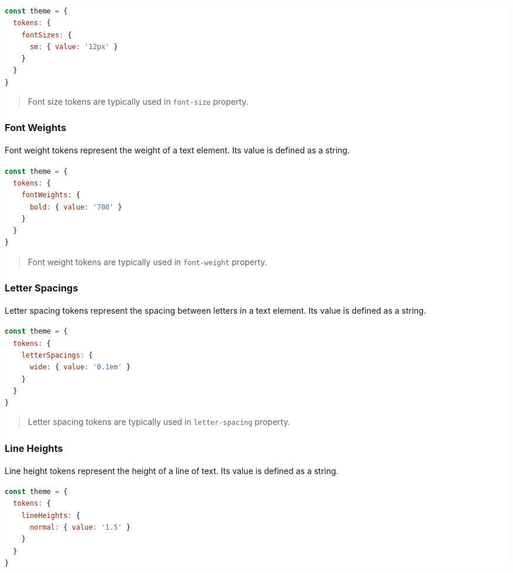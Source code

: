 ```jsx
const theme = {
  tokens: {
    fontSizes: {
      sm: { value: '12px' }
    }
  }
}
```

> Font size tokens are typically used in `font-size` property.

### Font Weights

Font weight tokens represent the weight of a text element. Its value is defined as a string.

```jsx
const theme = {
  tokens: {
    fontWeights: {
      bold: { value: '700' }
    }
  }
}
```

> Font weight tokens are typically used in `font-weight` property.

### Letter Spacings

Letter spacing tokens represent the spacing between letters in a text element. Its value is defined as a string.

```jsx
const theme = {
  tokens: {
    letterSpacings: {
      wide: { value: '0.1em' }
    }
  }
}
```

> Letter spacing tokens are typically used in `letter-spacing` property.

### Line Heights

Line height tokens represent the height of a line of text. Its value is defined as a string.

```jsx
const theme = {
  tokens: {
    lineHeights: {
      normal: { value: '1.5' }
    }
  }
}
```
